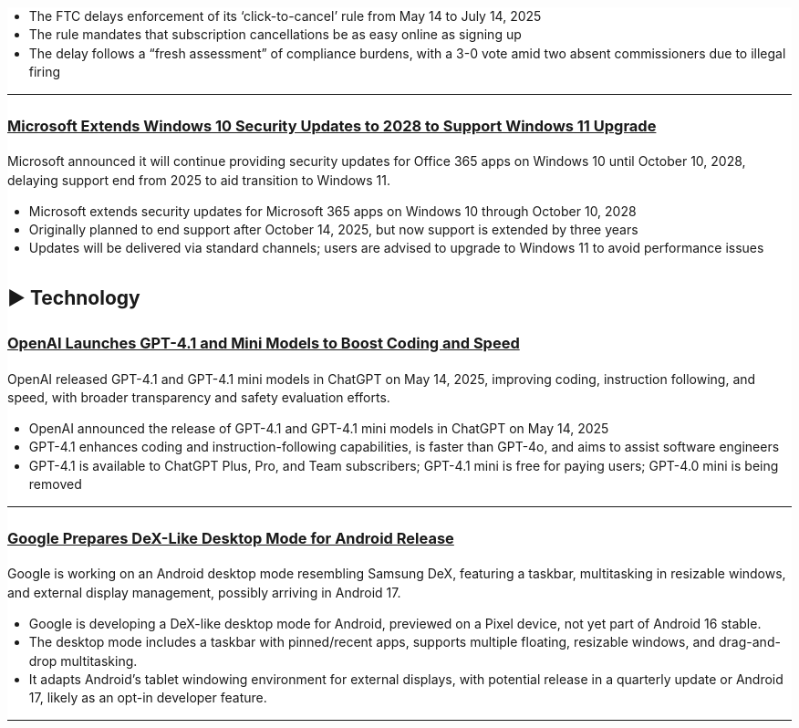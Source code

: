 * The FTC delays enforcement of its ‘click-to-cancel’ rule from May 14 to July 14, 2025
* The rule mandates that subscription cancellations be as easy online as signing up
* The delay follows a “fresh assessment” of compliance burdens, with a 3-0 vote amid two absent commissioners due to illegal firing


---

### [Microsoft Extends Windows 10 Security Updates to 2028 to Support Windows 11 Upgrade](https://www.theverge.com/news/665599/microsoft-365-office-apps-windows-10-end-of-support-extension-2028)
Microsoft announced it will continue providing security updates for Office 365 apps on Windows 10 until October 10, 2028, delaying support end from 2025 to aid transition to Windows 11.

* Microsoft extends security updates for Microsoft 365 apps on Windows 10 through October 10, 2028
* Originally planned to end support after October 14, 2025, but now support is extended by three years
* Updates will be delivered via standard channels; users are advised to upgrade to Windows 11 to avoid performance issues



## ▶️ Technology

### [OpenAI Launches GPT-4.1 and Mini Models to Boost Coding and Speed](https://techcrunch.com/2025/05/14/openai-brings-its-gpt-4-1-models-to-chatgpt/)
OpenAI released GPT-4.1 and GPT-4.1 mini models in ChatGPT on May 14, 2025, improving coding, instruction following, and speed, with broader transparency and safety evaluation efforts.

* OpenAI announced the release of GPT-4.1 and GPT-4.1 mini models in ChatGPT on May 14, 2025
* GPT-4.1 enhances coding and instruction-following capabilities, is faster than GPT-4o, and aims to assist software engineers
* GPT-4.1 is available to ChatGPT Plus, Pro, and Team subscribers; GPT-4.1 mini is free for paying users; GPT-4.0 mini is being removed


---

### [Google Prepares DeX-Like Desktop Mode for Android Release](https://www.androidauthority.com/android-desktop-mode-leak-3550321/)
Google is working on an Android desktop mode resembling Samsung DeX, featuring a taskbar, multitasking in resizable windows, and external display management, possibly arriving in Android 17.

* Google is developing a DeX-like desktop mode for Android, previewed on a Pixel device, not yet part of Android 16 stable.
* The desktop mode includes a taskbar with pinned/recent apps, supports multiple floating, resizable windows, and drag-and-drop multitasking.
* It adapts Android’s tablet windowing environment for external displays, with potential release in a quarterly update or Android 17, likely as an opt-in developer feature.


---